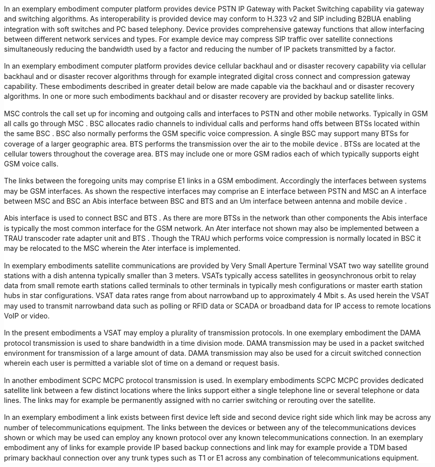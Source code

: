 In an exemplary embodiment computer platform provides device PSTN IP Gateway with Packet Switching capability via gateway and switching algorithms. As interoperability is provided device may conform to H.323 v2 and SIP including B2BUA enabling integration with soft switches and PC based telephony. Device provides comprehensive gateway functions that allow interfacing between different network services and types. For example device may compress SIP traffic over satellite connections simultaneously reducing the bandwidth used by a factor and reducing the number of IP packets transmitted by a factor.

In an exemplary embodiment computer platform provides device cellular backhaul and or disaster recovery capability via cellular backhaul and or disaster recover algorithms through for example integrated digital cross connect and compression gateway capability. These embodiments described in greater detail below are made capable via the backhaul and or disaster recovery algorithms. In one or more such embodiments backhaul and or disaster recovery are provided by backup satellite links.

MSC controls the call set up for incoming and outgoing calls and interfaces to PSTN and other mobile networks. Typically in GSM all calls go through MSC . BSC allocates radio channels to individual calls and performs hand offs between BTSs located within the same BSC . BSC also normally performs the GSM specific voice compression. A single BSC may support many BTSs for coverage of a larger geographic area. BTS performs the transmission over the air to the mobile device . BTSs are located at the cellular towers throughout the coverage area. BTS may include one or more GSM radios each of which typically supports eight GSM voice calls.

The links between the foregoing units may comprise E1 links in a GSM embodiment. Accordingly the interfaces between systems may be GSM interfaces. As shown the respective interfaces may comprise an E interface between PSTN and MSC an A interface between MSC and BSC an Abis interface between BSC and BTS and an Um interface between antenna and mobile device .

Abis interface is used to connect BSC and BTS . As there are more BTSs in the network than other components the Abis interface is typically the most common interface for the GSM network. An Ater interface not shown may also be implemented between a TRAU transcoder rate adapter unit and BTS . Though the TRAU which performs voice compression is normally located in BSC it may be relocated to the MSC wherein the Ater interface is implemented.

In exemplary embodiments satellite communications are provided by Very Small Aperture Terminal VSAT two way satellite ground stations with a dish antenna typically smaller than 3 meters. VSATs typically access satellites in geosynchronous orbit to relay data from small remote earth stations called terminals to other terminals in typically mesh configurations or master earth station hubs in star configurations. VSAT data rates range from about narrowband up to approximately 4 Mbit s. As used herein the VSAT may used to transmit narrowband data such as polling or RFID data or SCADA or broadband data for IP access to remote locations VoIP or video.

In the present embodiments a VSAT may employ a plurality of transmission protocols. In one exemplary embodiment the DAMA protocol transmission is used to share bandwidth in a time division mode. DAMA transmission may be used in a packet switched environment for transmission of a large amount of data. DAMA transmission may also be used for a circuit switched connection wherein each user is permitted a variable slot of time on a demand or request basis.

In another embodiment SCPC MCPC protocol transmission is used. In exemplary embodiments SCPC MCPC provides dedicated satellite link between a few distinct locations where the links support either a single telephone line or several telephone or data lines. The links may for example be permanently assigned with no carrier switching or rerouting over the satellite.

In an exemplary embodiment a link exists between first device left side and second device right side which link may be across any number of telecommunications equipment. The links between the devices or between any of the telecommunications devices shown or which may be used can employ any known protocol over any known telecommunications connection. In an exemplary embodiment any of links for example provide IP based backup connections and link may for example provide a TDM based primary backhaul connection over any trunk types such as T1 or E1 across any combination of telecommunications equipment.
